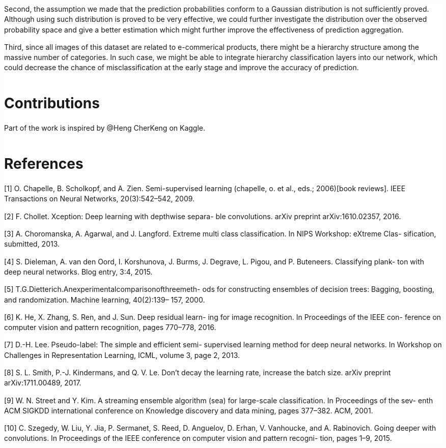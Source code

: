 Second, the assumption we made that the prediction probabilities conform
to a Gaussian distribution is not sufficiently proved. Although using
such distribution is proved to be very effective, we could further
investigate the distribution over the observed probability space and
give a better estimation which might further improve the effectiveness
of prediction aggregation.

Third, since all images of this dataset are related to e-commerical
products, there might be a hierarchy structure among the massive number
of categories. In such case, we might be able to integrate hierarchy
classification layers into our network, which could decrease the chance
of misclassification at the early stage and improve the accuracy of
prediction.

# Contributions

Part of the work is inspired by @Heng CherKeng on Kaggle.

# References
[1] O. Chapelle, B. Scholkopf, and A. Zien. Semi-supervised learning (chapelle, o. et al., eds.; 2006)[book reviews]. IEEE Transactions on Neural Networks, 20(3):542–542, 2009.

[2] F. Chollet. Xception: Deep learning with depthwise separa- ble convolutions. arXiv preprint arXiv:1610.02357, 2016.

[3] A. Choromanska, A. Agarwal, and J. Langford. Extreme multi class classification. In NIPS Workshop: eXtreme Clas- sification, submitted, 2013.

[4] S. Dieleman, A. van den Oord, I. Korshunova, J. Burms, J. Degrave, L. Pigou, and P. Buteneers. Classifying plank- ton with deep neural networks. Blog entry, 3:4, 2015.

[5] T.G.Dietterich.Anexperimentalcomparisonofthreemeth- ods for constructing ensembles of decision trees: Bagging, boosting, and randomization. Machine learning, 40(2):139– 157, 2000.

[6] K. He, X. Zhang, S. Ren, and J. Sun. Deep residual learn- ing for image recognition. In Proceedings of the IEEE con- ference on computer vision and pattern recognition, pages 770–778, 2016.

[7] D.-H. Lee. Pseudo-label: The simple and efficient semi- supervised learning method for deep neural networks. In Workshop on Challenges in Representation Learning, ICML, volume 3, page 2, 2013.

[8] S. L. Smith, P.-J. Kindermans, and Q. V. Le. Don’t decay the learning rate, increase the batch size. arXiv preprint arXiv:1711.00489, 2017.

[9] W. N. Street and Y. Kim. A streaming ensemble algorithm (sea) for large-scale classification. In Proceedings of the sev- enth ACM SIGKDD international conference on Knowledge discovery and data mining, pages 377–382. ACM, 2001.

[10] C. Szegedy, W. Liu, Y. Jia, P. Sermanet, S. Reed, D. Anguelov, D. Erhan, V. Vanhoucke, and A. Rabinovich. Going deeper with convolutions. In Proceedings of the IEEE conference on computer vision and pattern recogni- tion, pages 1–9, 2015.